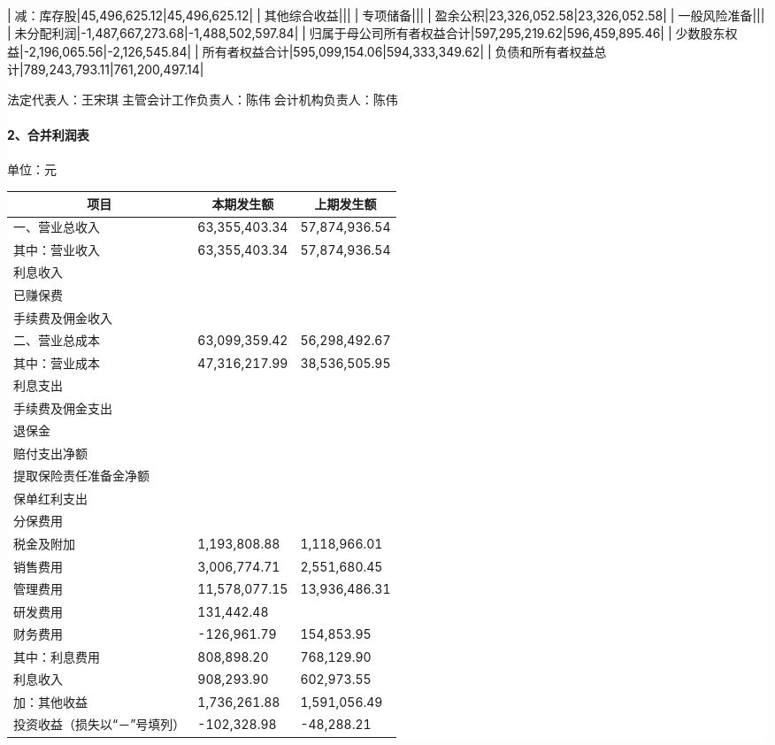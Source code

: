 | 减：库存股|45,496,625.12|45,496,625.12|
| 其他综合收益|||
| 专项储备|||
| 盈余公积|23,326,052.58|23,326,052.58|
| 一般风险准备|||
| 未分配利润|-1,487,667,273.68|-1,488,502,597.84|
| 归属于母公司所有者权益合计|597,295,219.62|596,459,895.46|
| 少数股东权益|-2,196,065.56|-2,126,545.84|
| 所有者权益合计|595,099,154.06|594,333,349.62|
| 负债和所有者权益总计|789,243,793.11|761,200,497.14|  

法定代表人：王宋琪     主管会计工作负责人：陈伟       会计机构负责人：陈伟  

#### 2、合并利润表  

单位：元  

| 项目|本期发生额|上期发生额|
| ---|---|---|
| 一、营业总收入|63,355,403.34|57,874,936.54|
| 其中：营业收入|63,355,403.34|57,874,936.54|
| 利息收入|||
| 已赚保费|||
| 手续费及佣金收入|||
| 二、营业总成本|63,099,359.42|56,298,492.67|
| 其中：营业成本|47,316,217.99|38,536,505.95|
| 利息支出|||
| 手续费及佣金支出|||
| 退保金|||
| 赔付支出净额|||
| 提取保险责任准备金净额|||
| 保单红利支出|||
| 分保费用|||
| 税金及附加|1,193,808.88|1,118,966.01|
| 销售费用|3,006,774.71|2,551,680.45|
| 管理费用|11,578,077.15|13,936,486.31|
| 研发费用|131,442.48||
| 财务费用|-126,961.79|154,853.95|
| 其中：利息费用|808,898.20|768,129.90|
| 利息收入|908,293.90|602,973.55|
| 加：其他收益|1,736,261.88|1,591,056.49|
| 投资收益（损失以“－”号填列）|-102,328.98|-48,288.21|